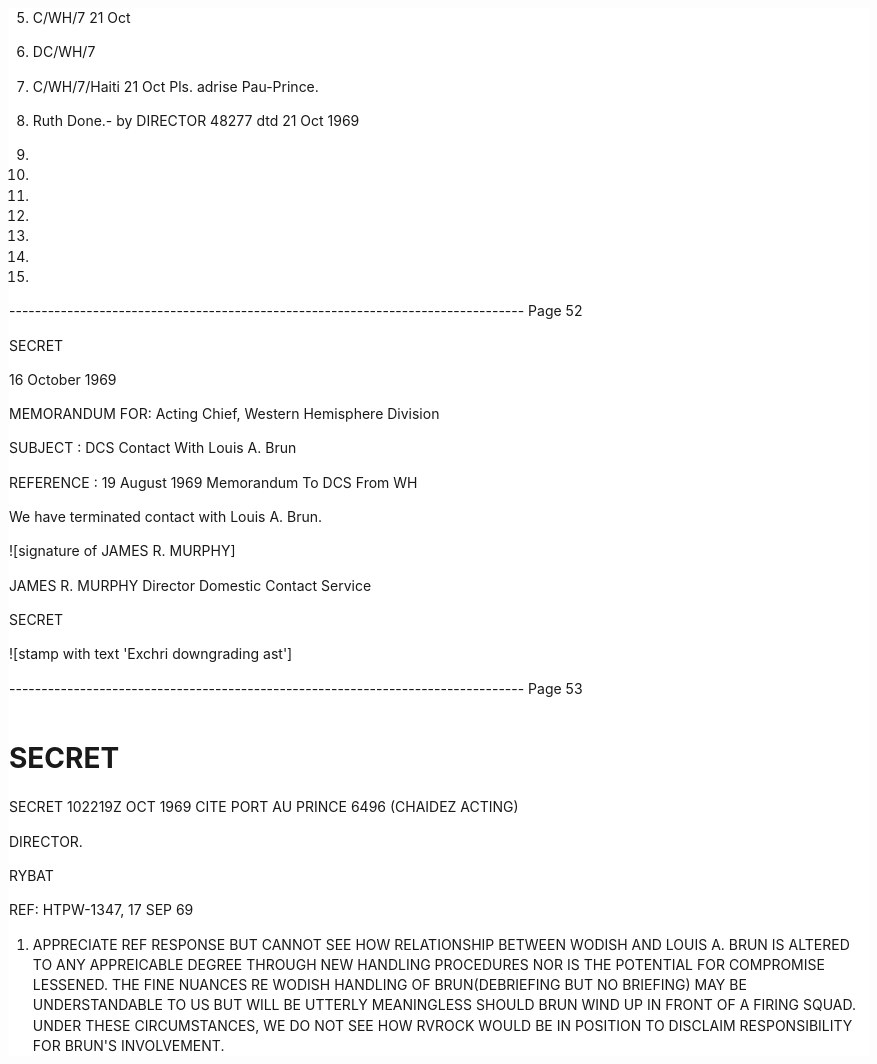 5. C/WH/7 21 Oct

6. DC/WH/7

7. C/WH/7/Haiti 21 Oct Pls. adrise Pau-Prince.

8. Ruth Done.- by
   DIRECTOR 48277
   dtd 21 Oct 1969

9. 
10. 
11. 
12. 
13. 
14. 
15. 


-------------------------------------------------------------------------------- Page 52

SECRET

16 October 1969

MEMORANDUM FOR: Acting Chief, Western Hemisphere Division

SUBJECT : DCS Contact With Louis A. Brun

REFERENCE : 19 August 1969 Memorandum To DCS From WH

We have terminated contact with Louis A. Brun.

![signature of JAMES R. MURPHY]

JAMES R. MURPHY
Director
Domestic Contact Service

SECRET

![stamp with text 'Exchri downgrading ast']


-------------------------------------------------------------------------------- Page 53

# SECRET

SECRET 102219Z OCT 1969 CITE PORT AU PRINCE 6496
(CHAIDEZ ACTING)

DIRECTOR.

RYBAT

REF: HTPW-1347, 17 SEP 69

1. APPRECIATE REF RESPONSE BUT CANNOT SEE HOW
   RELATIONSHIP BETWEEN WODISH AND LOUIS A. BRUN IS
   ALTERED TO ANY APPREICABLE DEGREE THROUGH NEW HANDLING
   PROCEDURES NOR IS THE POTENTIAL FOR COMPROMISE LESSENED.
   THE FINE NUANCES RE WODISH HANDLING OF BRUN(DEBRIEFING
   BUT NO BRIEFING) MAY BE UNDERSTANDABLE TO US BUT WILL BE
   UTTERLY MEANINGLESS SHOULD BRUN WIND UP IN FRONT OF A
   FIRING SQUAD. UNDER THESE CIRCUMSTANCES, WE DO NOT SEE
   HOW RVROCK WOULD BE IN POSITION TO DISCLAIM RESPONSIBILITY
   FOR BRUN'S INVOLVEMENT.
